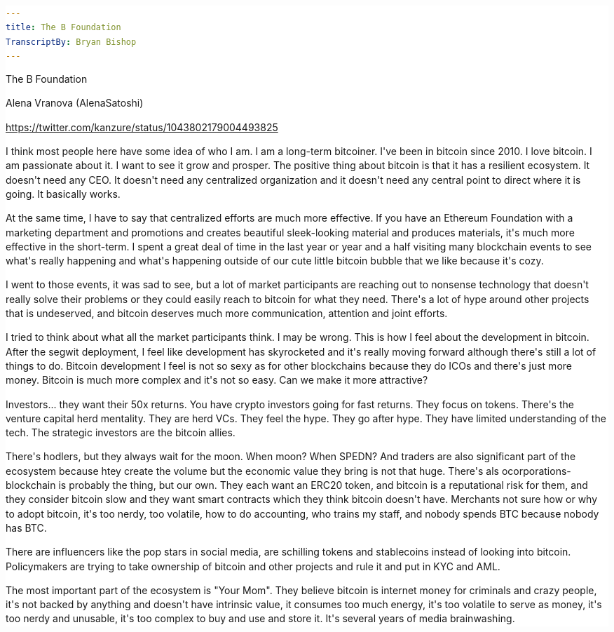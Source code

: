 ```yaml
---
title: The B Foundation
TranscriptBy: Bryan Bishop
---
```


The B Foundation

Alena Vranova (AlenaSatoshi)

<https://twitter.com/kanzure/status/1043802179004493825>

I think most people here have some idea of who I am. I am a long-term bitcoiner. I've been in bitcoin since 2010. I love bitcoin. I am passionate about it. I want to see it grow and prosper. The positive thing about bitcoin is that it has a resilient ecosystem. It doesn't need any CEO. It doesn't need any centralized organization and it doesn't need any central point to direct where it is going. It basically works.

At the same time, I have to say that centralized efforts are much more effective. If you have an Ethereum Foundation with a marketing department and promotions and creates beautiful sleek-looking material and produces materials, it's much more effective in the short-term. I spent a great deal of time in the last year or year and a half visiting many blockchain events to see what's really happening and what's happening outside of our cute little bitcoin bubble that we like because it's cozy.

I went to those events, it was sad to see, but a lot of market participants are reaching out to nonsense technology that doesn't really solve their problems or they could easily reach to bitcoin for what they need. There's a lot of hype around other projects that is undeserved, and bitcoin deserves much more communication, attention and joint efforts.

I tried to think about what all the market participants think. I may be wrong. This is how I feel about the development in bitcoin. After the segwit deployment, I feel like development has skyrocketed and it's really moving forward although there's still a lot of things to do. Bitcoin development I feel is not so sexy as for other blockchains because they do ICOs and there's just more money.  Bitcoin is much more complex and it's not so easy. Can we make it more attractive?

Investors... they want their 50x returns. You have crypto investors going for fast returns. They focus on tokens. There's the venture capital herd mentality. They are herd VCs. They feel the hype. They go after hype. They have limited understanding of the tech. The strategic investors are the bitcoin allies.

There's hodlers, but they always wait for the moon. When moon? When SPEDN? And traders are also significant part of the ecosystem because htey create the volume but the economic value they bring is not that huge. There's als ocorporations- blockchain is probably the thing, but our own. They each want an ERC20 token, and bitcoin is a reputational risk for them, and they consider bitcoin slow and they want smart contracts which they think bitcoin doesn't have. Merchants not sure how or why to adopt bitcoin, it's too nerdy, too volatile, how to do accounting, who trains my staff, and nobody spends BTC because nobody has BTC.

There are influencers like the pop stars in social media, are schilling tokens and stablecoins instead of looking into bitcoin. Policymakers are trying to take ownership of bitcoin and other projects and rule it and put in KYC and AML.

The most important part of the ecosystem is "Your Mom". They believe bitcoin is internet money for criminals and crazy people, it's not backed by anything and doesn't have intrinsic value, it consumes too much energy, it's too volatile to serve as money, it's too nerdy and unusable, it's too complex to buy and use and store it. It's several years of media brainwashing.
